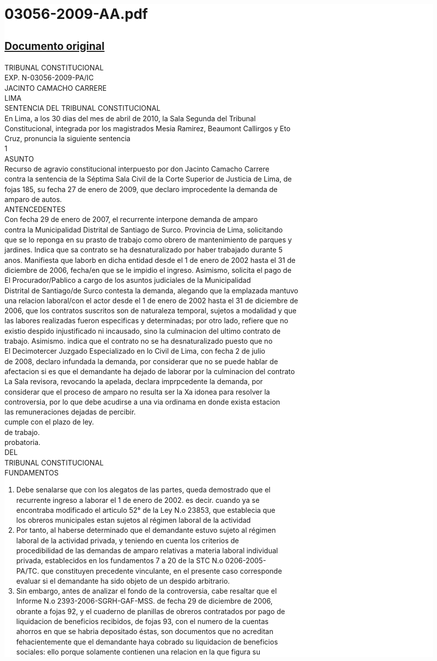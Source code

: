 
03056-2009-AA.pdf
=================
  
[Documento original](https://tc.gob.pe/jurisprudencia/2010/03056-2009-AA.pdf)  
---  
TRIBUNAL CONSTITUCIONAL  
EXP. N-03056-2009-PA/IC  
JACINTO CAMACHO CARRERE  
LIMA  
SENTENCIA DEL TRIBUNAL CONSTITUCIONAL  
En Lima, a los 30 dias del mes de abril de 2010, la Sala Segunda del Tribunal  
Constitucional, integrada por los magistrados Mesia Ramirez, Beaumont Callirgos y Eto  
Cruz, pronuncia la siguiente sentencia  
1  
ASUNTO  
Recurso de agravio constitucional interpuesto por don Jacinto Camacho Carrere  
contra la sentencia de la Séptima Sala Civil de la Corte Superior de Justicia de Lima, de  
fojas 185, su fecha 27 de enero de 2009, que declaro improcedente la demanda de  
amparo de autos.  
ANTENCEDENTES  
Con fecha 29 de enero de 2007, el recurrente interpone demanda de amparo  
contra la Municipalidad Distrital de Santiago de Surco. Provincia de Lima, solicitando  
que se lo reponga en su prasto de trabajo como obrero de mantenimiento de parques y  
jardines. Indica que sa contrato se ha desnaturalizado por haber trabajado durante 5  
anos. Manifiesta que laborb en dicha entidad desde el 1 de enero de 2002 hasta el 31 de  
diciembre de 2006, fecha/en que se le impidio el ingreso. Asimismo, solicita el pago de  
El Procurador/Pablico a cargo de los asuntos judiciales de la Municipalidad  
Distrital de Santiago/de Surco contesta la demanda, alegando que la emplazada mantuvo  
una relacion laboral/con el actor desde el 1 de enero de 2002 hasta el 31 de diciembre de  
2006, que los contratos suscritos son de naturaleza temporal, sujetos a modalidad y que  
las labores realizadas fueron especificas y determinadas; por otro lado, refiere que no  
existio despido injustificado ni incausado, sino la culminacion del ultimo contrato de  
trabajo. Asimismo. indica que el contrato no se ha desnaturalizado puesto que no  
El Decimotercer Juzgado Especializado en lo Civil de Lima, con fecha 2 de julio  
de 2008, declaro infundada la demanda, por considerar que no se puede hablar de  
afectacion si es que el demandante ha dejado de laborar por la culminacion del contrato  
La Sala revisora, revocando la apelada, declara imprpcedente la demanda, por  
considerar que el proceso de amparo no resulta ser la Xa idonea para resolver la  
controversia, por lo que debe acudirse a una via ordinama en donde exista estacion  
las remuneraciones dejadas de percibir.  
cumple con el plazo de ley.  
de trabajo.  
probatoria.  
DEL  
TRIBUNAL CONSTITUCIONAL  
FUNDAMENTOS  
1. Debe senalarse que con los alegatos de las partes, queda demostrado que el  
recurrente ingreso a laborar el 1 de enero de 2002. es decir. cuando ya se  
encontraba modificado el articulo 52° de la Ley N.o 23853, que establecia que  
los obreros municipales estan sujetos al régimen laboral de la actividad  
2. Por tanto, al haberse determinado que el demandante estuvo sujeto al régimen  
laboral de la actividad privada, y teniendo en cuenta los criterios de  
procedibilidad de las demandas de amparo relativas a materia laboral individual  
privada, establecidos en los fundamentos 7 a 20 de la STC N.o 0206-2005-  
PA/TC. que constituyen precedente vinculante, en el presente caso corresponde  
evaluar si el demandante ha sido objeto de un despido arbitrario.  
3. Sin embargo, antes de analizar el fondo de la controversia, cabe resaltar que el  
Informe N.o 2393-2006-SGRH-GAF-MSS. de fecha 29 de diciembre de 2006,  
obrante a fojas 92, y el cuaderno de planillas de obreros contratados por pago de  
liquidacion de beneficios recibidos, de fojas 93, con el numero de la cuentas  
ahorros en que se habria depositado éstas, son documentos que no acreditan  
fehacientemente que el demandante haya cobrado su liquidacion de beneficios  
sociales: ello porque solamente contienen una relacion en la que figura su  